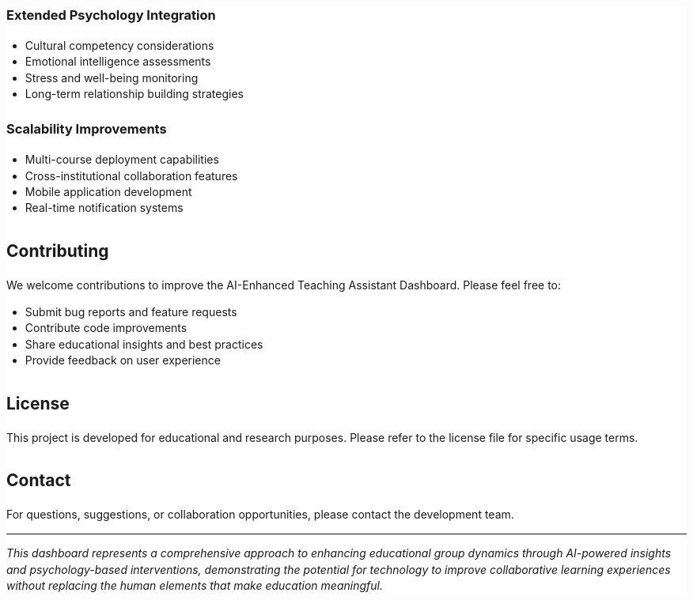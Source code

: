 ### Extended Psychology Integration
- Cultural competency considerations
- Emotional intelligence assessments
- Stress and well-being monitoring
- Long-term relationship building strategies

### Scalability Improvements
- Multi-course deployment capabilities
- Cross-institutional collaboration features
- Mobile application development
- Real-time notification systems

## Contributing

We welcome contributions to improve the AI-Enhanced Teaching Assistant Dashboard. Please feel free to:
- Submit bug reports and feature requests
- Contribute code improvements
- Share educational insights and best practices
- Provide feedback on user experience

## License

This project is developed for educational and research purposes. Please refer to the license file for specific usage terms.

## Contact

For questions, suggestions, or collaboration opportunities, please contact the development team.

---

*This dashboard represents a comprehensive approach to enhancing educational group dynamics through AI-powered insights and psychology-based interventions, demonstrating the potential for technology to improve collaborative learning experiences without replacing the human elements that make education meaningful.*
